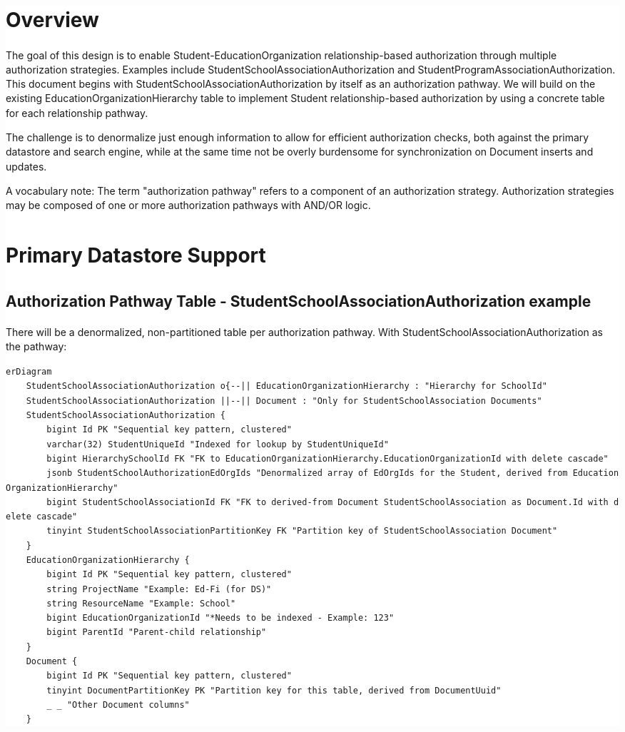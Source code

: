 # Overview

The goal of this design is to enable Student-EducationOrganization relationship-based authorization through multiple authorization strategies. Examples include StudentSchoolAssociationAuthorization and StudentProgramAssociationAuthorization. This document begins with StudentSchoolAssociationAuthorization by itself as an authorization pathway. We will build on the existing EducationOrganizationHierarchy table to implement Student relationship-based authorization by using a concrete table for each relationship pathway.

The challenge is to denormalize just enough information to allow for efficient authorization checks, both against the primary datastore and search engine, while at the same time not be overly burdensome for synchronization on Document inserts and updates.

A vocabulary note: The term "authorization pathway" refers to a component of an authorization strategy. Authorization strategies may be composed of one or more authorization pathways with AND/OR logic.

# Primary Datastore Support

## Authorization Pathway Table - StudentSchoolAssociationAuthorization example

There will be a denormalized, non-partitioned table per authorization pathway. With StudentSchoolAssociationAuthorization as the pathway:

```mermaid
erDiagram
    StudentSchoolAssociationAuthorization o{--|| EducationOrganizationHierarchy : "Hierarchy for SchoolId"
    StudentSchoolAssociationAuthorization ||--|| Document : "Only for StudentSchoolAssociation Documents"
    StudentSchoolAssociationAuthorization {
        bigint Id PK "Sequential key pattern, clustered"
        varchar(32) StudentUniqueId "Indexed for lookup by StudentUniqueId"
        bigint HierarchySchoolId FK "FK to EducationOrganizationHierarchy.EducationOrganizationId with delete cascade"
        jsonb StudentSchoolAuthorizationEdOrgIds "Denormalized array of EdOrgIds for the Student, derived from EducationOrganizationHierarchy"
        bigint StudentSchoolAssociationId FK "FK to derived-from Document StudentSchoolAssociation as Document.Id with delete cascade"
        tinyint StudentSchoolAssociationPartitionKey FK "Partition key of StudentSchoolAssociation Document"
    }
    EducationOrganizationHierarchy {
        bigint Id PK "Sequential key pattern, clustered"
        string ProjectName "Example: Ed-Fi (for DS)"
        string ResourceName "Example: School"
        bigint EducationOrganizationId "*Needs to be indexed - Example: 123"
        bigint ParentId "Parent-child relationship"
    }
    Document {
        bigint Id PK "Sequential key pattern, clustered"
        tinyint DocumentPartitionKey PK "Partition key for this table, derived from DocumentUuid"
        _ _ "Other Document columns"
    }
```
